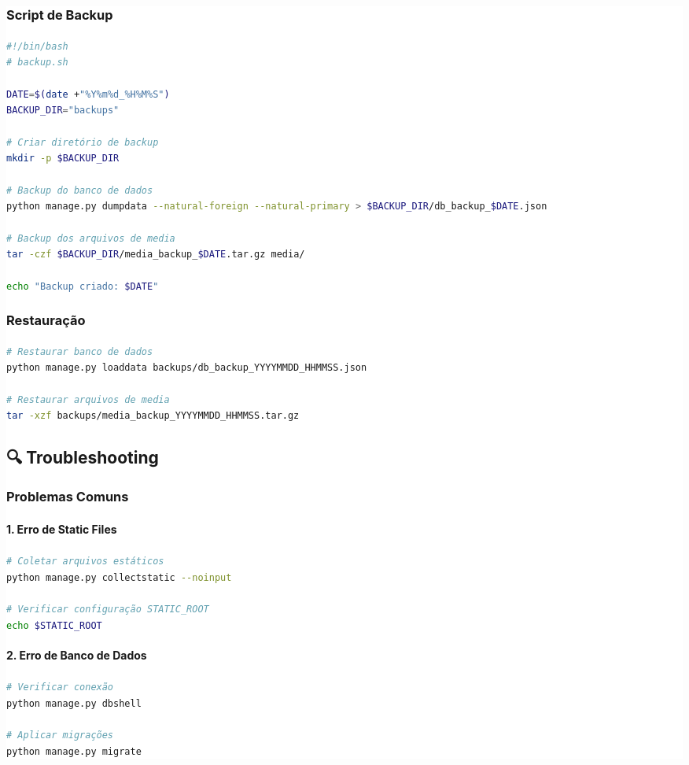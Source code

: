 ### Script de Backup

```bash
#!/bin/bash
# backup.sh

DATE=$(date +"%Y%m%d_%H%M%S")
BACKUP_DIR="backups"

# Criar diretório de backup
mkdir -p $BACKUP_DIR

# Backup do banco de dados
python manage.py dumpdata --natural-foreign --natural-primary > $BACKUP_DIR/db_backup_$DATE.json

# Backup dos arquivos de media
tar -czf $BACKUP_DIR/media_backup_$DATE.tar.gz media/

echo "Backup criado: $DATE"
```

### Restauração

```bash
# Restaurar banco de dados
python manage.py loaddata backups/db_backup_YYYYMMDD_HHMMSS.json

# Restaurar arquivos de media
tar -xzf backups/media_backup_YYYYMMDD_HHMMSS.tar.gz
```

## 🔍 Troubleshooting

### Problemas Comuns

#### 1. Erro de Static Files
```bash
# Coletar arquivos estáticos
python manage.py collectstatic --noinput

# Verificar configuração STATIC_ROOT
echo $STATIC_ROOT
```

#### 2. Erro de Banco de Dados
```bash
# Verificar conexão
python manage.py dbshell

# Aplicar migrações
python manage.py migrate
```
